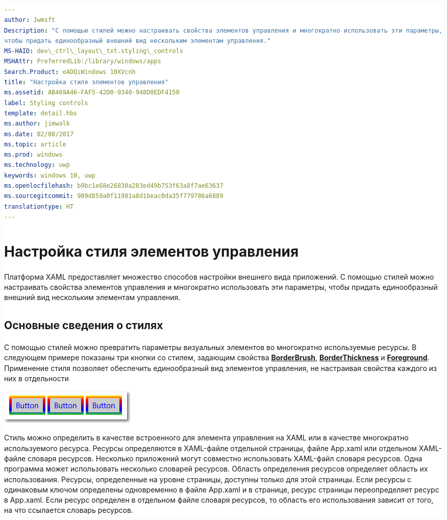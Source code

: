 ```yaml
---
author: Jwmsft
Description: "С помощью стилей можно настраивать свойства элементов управления и многократно использовать эти параметры, чтобы придать единообразный внешний вид нескольким элементам управления."
MS-HAID: dev\_ctrl\_layout\_txt.styling\_controls
MSHAttr: PreferredLib:/library/windows/apps
Search.Product: eADQiWindows 10XVcnh
title: "Настройка стиля элементов управления"
ms.assetid: AB469A46-FAF5-42D0-9340-948D0EDF4150
label: Styling controls
template: detail.hbs
ms.author: jimwalk
ms.date: 02/08/2017
ms.topic: article
ms.prod: windows
ms.technology: uwp
keywords: windows 10, uwp
ms.openlocfilehash: b9bc1e68e26830a283ed49b753f63a8f7ae63637
ms.sourcegitcommit: 909d859a0f11981a8d1beac0da35f779786a6889
translationtype: HT
---
```

# <a name="styling-controls"></a>Настройка стиля элементов управления



Платформа XAML предоставляет множество способов настройки внешнего вида приложений. С помощью стилей можно настраивать свойства элементов управления и многократно использовать эти параметры, чтобы придать единообразный внешний вид нескольким элементам управления.

## <a name="style-basics"></a>Основные сведения о стилях


С помощью стилей можно превратить параметры визуальных элементов во многократно используемые ресурсы. В следующем примере показаны три кнопки со стилем, задающим свойства [**BorderBrush**](https://msdn.microsoft.com/library/windows/apps/br209397), [**BorderThickness**](https://msdn.microsoft.com/library/windows/apps/br209399) и [**Foreground**](https://msdn.microsoft.com/library/windows/apps/br209414). Применение стиля позволяет обеспечить единообразный вид элементов управления, не настраивая свойства каждого из них в отдельности

![Кнопки со стилем](images/styles-rainbow-buttons.png)

Стиль можно определить в качестве встроенного для элемента управления на XAML или в качестве многократно используемого ресурса. Ресурсы определяются в XAML-файле отдельной страницы, файле App.xaml или отдельном XAML-файле словаря ресурсов. Несколько приложений могут совместно использовать XAML-файл словаря ресурсов. Одна программа может использовать несколько словарей ресурсов. Область определения ресурсов определяет область их использования. Ресурсы, определенные на уровне страницы, доступны только для этой страницы. Если ресурсы с одинаковым ключом определены одновременно в файле App.xaml и в странице, ресурс страницы переопределяет ресурс в App.xaml. Если ресурс определен в отдельном файле словаря ресурсов, то область его использования зависит от того, на что ссылается словарь ресурсов.
